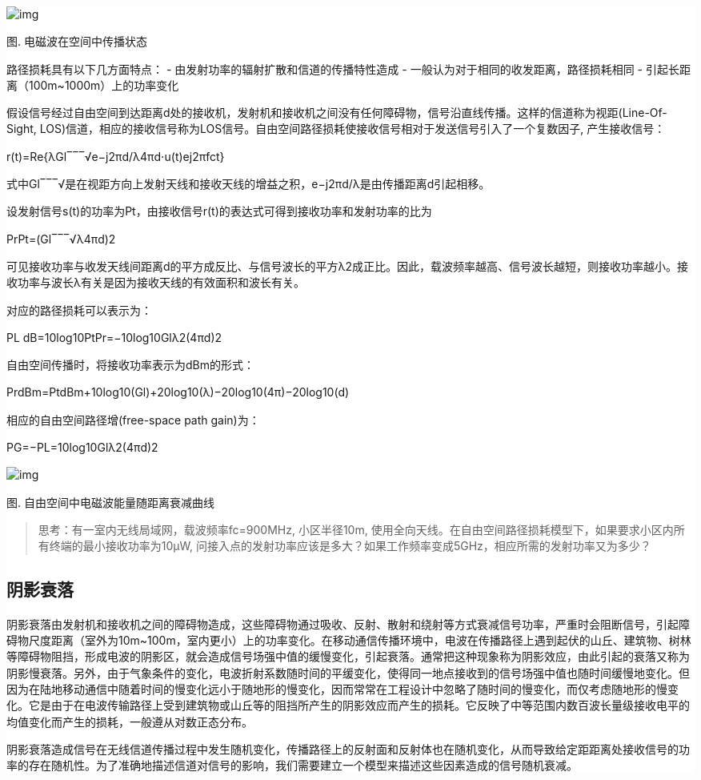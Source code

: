 ![img](https://iot-book.github.io/4_%E6%97%A0%E7%BA%BF%E4%BF%A1%E9%81%93/S2_%E8%B7%AF%E5%BE%84%E6%8D%9F%E8%80%97%E4%B8%8E%E9%98%B4%E5%BD%B1%E8%A1%B0%E8%90%BD/fig/1920px-Inverse_square_law.svg.png)







图. 电磁波在空间中传播状态





路径损耗具有以下几方面特点： - 由发射功率的辐射扩散和信道的传播特性造成 - 一般认为对于相同的收发距离，路径损耗相同 - 引起长距离（100m~1000m）上的功率变化

假设信号经过自由空间到达距离d处的接收机，发射机和接收机之间没有任何障碍物，信号沿直线传播。这样的信道称为视距(Line-Of-Sight, LOS)信道，相应的接收信号称为LOS信号。自由空间路径损耗使接收信号相对于发送信号引入了一个复数因子, 产生接收信号：

r(t)=Re{λGl‾‾‾√e−j2πd/λ4πd⋅u(t)ej2πfct}

式中Gl‾‾‾√是在视距方向上发射天线和接收天线的增益之积，e−j2πd/λ是由传播距离d引起相移。

设发射信号s(t)的功率为Pt，由接收信号r(t)的表达式可得到接收功率和发射功率的比为

PrPt=(Gl‾‾‾√λ4πd)2

可见接收功率与收发天线间距离d的平方成反比、与信号波长的平方λ2成正比。因此，载波频率越高、信号波长越短，则接收功率越小。接收功率与波长λ有关是因为接收天线的有效面积和波长有关。

对应的路径损耗可以表示为：

PL dB=10log10PtPr=−10log10Glλ2(4πd)2

自由空间传播时，将接收功率表示为dBm的形式：

PrdBm=PtdBm+10log10(Gl)+20log10(λ)−20log10(4π)−20log10(d)

相应的自由空间路径增(free-space path gain)为：

PG=−PL=10log10Glλ2(4πd)2



![img](https://iot-book.github.io/4_%E6%97%A0%E7%BA%BF%E4%BF%A1%E9%81%93/S2_%E8%B7%AF%E5%BE%84%E6%8D%9F%E8%80%97%E4%B8%8E%E9%98%B4%E5%BD%B1%E8%A1%B0%E8%90%BD/fig/Friis.png)







图. 自由空间中电磁波能量随距离衰减曲线





> 思考：有一室内无线局域网，载波频率fc=900MHz, 小区半径10m, 使用全向天线。在自由空间路径损耗模型下，如果要求小区内所有终端的最小接收功率为10μW, 问接入点的发射功率应该是多大？如果工作频率变成5GHz，相应所需的发射功率又为多少？

## 阴影衰落

阴影衰落由发射机和接收机之间的障碍物造成，这些障碍物通过吸收、反射、散射和绕射等方式衰减信号功率，严重时会阻断信号，引起障碍物尺度距离（室外为10m~100m，室内更小）上的功率变化。在移动通信传播环境中，电波在传播路径上遇到起伏的山丘、建筑物、树林等障碍物阻挡，形成电波的阴影区，就会造成信号场强中值的缓慢变化，引起衰落。通常把这种现象称为阴影效应，由此引起的衰落又称为阴影慢衰落。另外，由于气象条件的变化，电波折射系数随时间的平缓变化，使得同一地点接收到的信号场强中值也随时间缓慢地变化。但因为在陆地移动通信中随着时间的慢变化远小于随地形的慢变化，因而常常在工程设计中忽略了随时间的慢变化，而仅考虑随地形的慢变化。它是由于在电波传输路径上受到建筑物或山丘等的阻挡所产生的阴影效应而产生的损耗。它反映了中等范围内数百波长量级接收电平的均值变化而产生的损耗，一般遵从对数正态分布。

阴影衰落造成信号在无线信道传播过程中发生随机变化，传播路径上的反射面和反射体也在随机变化，从而导致给定距距离处接收信号的功率的存在随机性。为了准确地描述信道对信号的影响，我们需要建立一个模型来描述这些因素造成的信号随机衰减。
